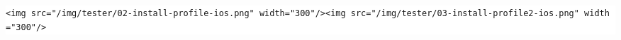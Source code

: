     <img src="/img/tester/02-install-profile-ios.png" width="300"/><img src="/img/tester/03-install-profile2-ios.png" width="300"/>